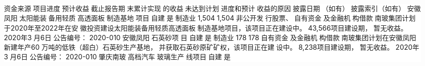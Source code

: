 资金来源
项目进度
预计收益
截止报告期
末累计实现
的收益
未达到计划
进度和预计
收益的原因
披露日期
（如有）
披露索引（如有）
安徽凤阳
太阳能装
备用轻质
高透面板
制造基地
项目
自建
是
制造业
1,504
1,504
非公开发
行股票、
自有资金
及金融机
构借款
南玻集团计划于2020年至2022年在安
徽投资建设太阳能装备用轻质高透面板
制造基地项目，该项目正在建设中。
43,566项目建设期，
暂无收益。
2020年3
月6日
公告编号：
2020-010
安徽凤阳
石英砂项
目
自建
是
制造业
178
178
自有资金
及金融机
构借款
南玻集团计划在安徽凤阳新建年产60
万吨的低铁（超白）石英砂生产基地，
并获取石英砂原矿矿权，该项目正在建
设中。
8,238项目建设期，
暂无收益。
2020年3
月6日
公告编号：
2020-010
肇庆南玻
高档汽车
玻璃生产
线项目
自建
是